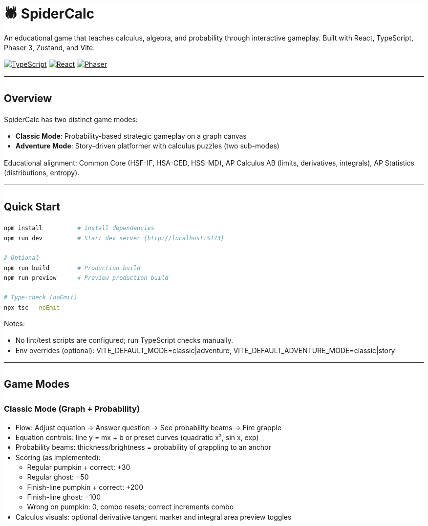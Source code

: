 
# 🕷️ SpiderCalc

An educational game that teaches calculus, algebra, and probability through interactive gameplay. Built with React, TypeScript, Phaser 3, Zustand, and Vite.

[![TypeScript](https://img.shields.io/badge/TypeScript-007ACC?style=flat&logo=typescript&logoColor=white)](https://www.typescriptlang.org/)
[![React](https://img.shields.io/badge/React-20232A?style=flat&logo=react&logoColor=61DAFB)](https://reactjs.org/)
[![Phaser](https://img.shields.io/badge/Phaser-3-blueviolet)](https://phaser.io/)

---

## Overview

SpiderCalc has two distinct game modes:

- **Classic Mode**: Probability-based strategic gameplay on a graph canvas
- **Adventure Mode**: Story-driven platformer with calculus puzzles (two sub-modes)

Educational alignment: Common Core (HSF-IF, HSA-CED, HSS-MD), AP Calculus AB (limits, derivatives, integrals), AP Statistics (distributions, entropy).

---

## Quick Start

```bash
npm install          # Install dependencies
npm run dev          # Start dev server (http://localhost:5173)

# Optional
npm run build        # Production build
npm run preview      # Preview production build

# Type-check (noEmit)
npx tsc --noEmit
```

Notes:
- No lint/test scripts are configured; run TypeScript checks manually.
- Env overrides (optional): VITE_DEFAULT_MODE=classic|adventure, VITE_DEFAULT_ADVENTURE_MODE=classic|story

---

## Game Modes

### Classic Mode (Graph + Probability)
- Flow: Adjust equation → Answer question → See probability beams → Fire grapple
- Equation controls: line y = mx + b or preset curves (quadratic x², sin x, exp)
- Probability beams: thickness/brightness = probability of grappling to an anchor
- Scoring (as implemented):
  - Regular pumpkin + correct: +30
  - Regular ghost: −50
  - Finish-line pumpkin + correct: +200
  - Finish-line ghost: −100
  - Wrong on pumpkin: 0, combo resets; correct increments combo
- Calculus visuals: optional derivative tangent marker and integral area preview toggles
